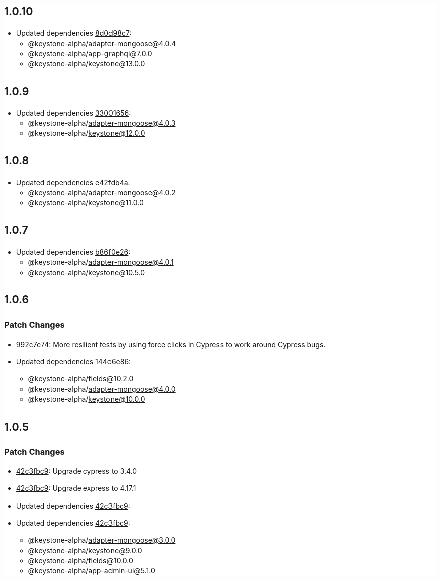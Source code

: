 ## 1.0.10

- Updated dependencies [8d0d98c7](https://github.com/keystonejs/keystone-5/commit/8d0d98c7):
  - @keystone-alpha/adapter-mongoose@4.0.4
  - @keystone-alpha/app-graphql@7.0.0
  - @keystone-alpha/keystone@13.0.0

## 1.0.9

- Updated dependencies [33001656](https://github.com/keystonejs/keystone-5/commit/33001656):
  - @keystone-alpha/adapter-mongoose@4.0.3
  - @keystone-alpha/keystone@12.0.0

## 1.0.8

- Updated dependencies [e42fdb4a](https://github.com/keystonejs/keystone-5/commit/e42fdb4a):
  - @keystone-alpha/adapter-mongoose@4.0.2
  - @keystone-alpha/keystone@11.0.0

## 1.0.7

- Updated dependencies [b86f0e26](https://github.com/keystonejs/keystone-5/commit/b86f0e26):
  - @keystone-alpha/adapter-mongoose@4.0.1
  - @keystone-alpha/keystone@10.5.0

## 1.0.6

### Patch Changes

- [992c7e74](https://github.com/keystonejs/keystone-5/commit/992c7e74): More resilient tests by using force clicks in Cypress to work around Cypress bugs.

- Updated dependencies [144e6e86](https://github.com/keystonejs/keystone-5/commit/144e6e86):
  - @keystone-alpha/fields@10.2.0
  - @keystone-alpha/adapter-mongoose@4.0.0
  - @keystone-alpha/keystone@10.0.0

## 1.0.5

### Patch Changes

- [42c3fbc9](https://github.com/keystonejs/keystone-5/commit/42c3fbc9): Upgrade cypress to 3.4.0
- [42c3fbc9](https://github.com/keystonejs/keystone-5/commit/42c3fbc9): Upgrade express to 4.17.1

- Updated dependencies [42c3fbc9](https://github.com/keystonejs/keystone-5/commit/42c3fbc9):
- Updated dependencies [42c3fbc9](https://github.com/keystonejs/keystone-5/commit/42c3fbc9):
  - @keystone-alpha/adapter-mongoose@3.0.0
  - @keystone-alpha/keystone@9.0.0
  - @keystone-alpha/fields@10.0.0
  - @keystone-alpha/app-admin-ui@5.1.0
